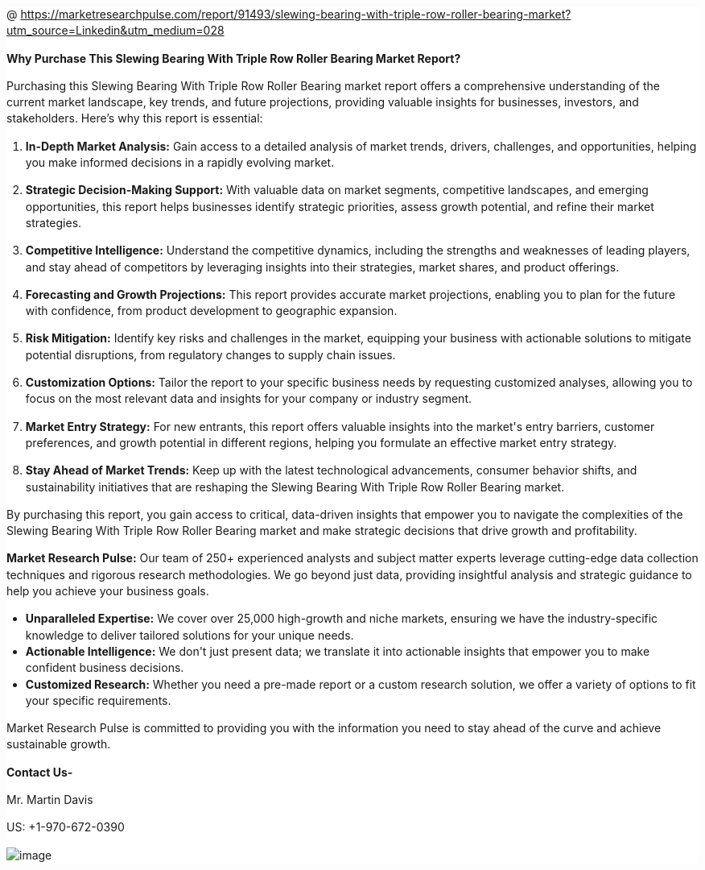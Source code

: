 @&nbsp;<a href="https://marketresearchpulse.com/report/91493/slewing-bearing-with-triple-row-roller-bearing-market?utm_source=Linkedin&utm_medium=028">https://marketresearchpulse.com/report/91493/slewing-bearing-with-triple-row-roller-bearing-market?utm_source=Linkedin&utm_medium=028</a></strong></p><p><strong>Why Purchase This Slewing Bearing With Triple Row Roller Bearing Market Report?</strong></p><p>Purchasing this Slewing Bearing With Triple Row Roller Bearing market report offers a comprehensive understanding of the current market landscape, key trends, and future projections, providing valuable insights for businesses, investors, and stakeholders. Here&rsquo;s why this report is essential:</p><ol><li><p><strong>In-Depth Market Analysis:</strong> Gain access to a detailed analysis of market trends, drivers, challenges, and opportunities, helping you make informed decisions in a rapidly evolving market.</p></li><li><p><strong>Strategic Decision-Making Support:</strong> With valuable data on market segments, competitive landscapes, and emerging opportunities, this report helps businesses identify strategic priorities, assess growth potential, and refine their market strategies.</p></li><li><p><strong>Competitive Intelligence:</strong> Understand the competitive dynamics, including the strengths and weaknesses of leading players, and stay ahead of competitors by leveraging insights into their strategies, market shares, and product offerings.</p></li><li><p><strong>Forecasting and Growth Projections:</strong> This report provides accurate market projections, enabling you to plan for the future with confidence, from product development to geographic expansion.</p></li><li><p><strong>Risk Mitigation:</strong> Identify key risks and challenges in the market, equipping your business with actionable solutions to mitigate potential disruptions, from regulatory changes to supply chain issues.</p></li><li><p><strong>Customization Options:</strong> Tailor the report to your specific business needs by requesting customized analyses, allowing you to focus on the most relevant data and insights for your company or industry segment.</p></li><li><p><strong>Market Entry Strategy:</strong> For new entrants, this report offers valuable insights into the market's entry barriers, customer preferences, and growth potential in different regions, helping you formulate an effective market entry strategy.</p></li><li><p><strong>Stay Ahead of Market Trends:</strong> Keep up with the latest technological advancements, consumer behavior shifts, and sustainability initiatives that are reshaping the Slewing Bearing With Triple Row Roller Bearing market.</p></li></ol><p>By purchasing this report, you gain access to critical, data-driven insights that empower you to navigate the complexities of the Slewing Bearing With Triple Row Roller Bearing market and make strategic decisions that drive growth and profitability.</p><p><strong>Market Research Pulse:</strong>&nbsp;Our team of 250+ experienced analysts and subject matter experts leverage cutting-edge data collection techniques and rigorous research methodologies. We go beyond just data, providing insightful analysis and strategic guidance to help you achieve your business goals.</p><ul><li><strong>Unparalleled Expertise:</strong>&nbsp;We cover over 25,000 high-growth and niche markets, ensuring we have the industry-specific knowledge to deliver tailored solutions for your unique needs.</li><li><strong>Actionable Intelligence:</strong>&nbsp;We don't just present data; we translate it into actionable insights that empower you to make confident business decisions.</li><li><strong>Customized Research:</strong>&nbsp;Whether you need a pre-made report or a custom research solution, we offer a variety of options to fit your specific requirements.</li></ul><p>Market Research Pulse is committed to providing you with the information you need to stay ahead of the curve and achieve sustainable growth.</p><p><strong>Contact Us-</strong></p><p>Mr. Martin Davis</p><p>US: +1-970-672-0390</p>
![image](https://github.com/user-attachments/assets/4436d139-e935-4d8d-9bd2-593935992fb1)
